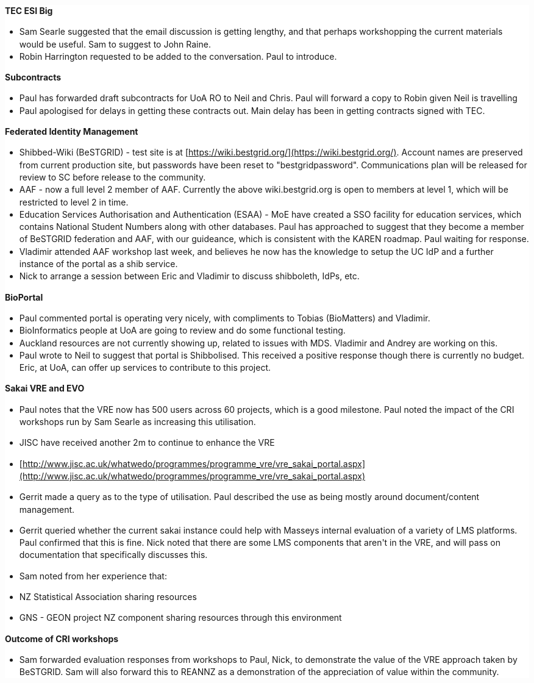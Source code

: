 **TEC ESI Big**
- Sam Searle suggested that the email discussion is getting lengthy, and that perhaps workshopping the current materials would be useful. Sam to suggest to John Raine.
- Robin Harrington requested to be added to the conversation. Paul to introduce.

**Subcontracts**
- Paul has forwarded draft subcontracts for UoA RO to Neil and Chris. Paul will forward a copy to Robin given Neil is travelling
- Paul apologised for delays in getting these contracts out. Main delay has been in getting contracts signed with TEC.

**Federated Identity Management**
- Shibbed-Wiki (BeSTGRID) - test site is at [https://wiki.bestgrid.org/](https://wiki.bestgrid.org/). Account names are preserved from current production site, but passwords have been reset to "bestgridpassword". Communications plan will be released for review to SC before release to the community.
- AAF - now a full level 2 member of AAF. Currently the above wiki.bestgrid.org is open to members at level 1, which will be restricted to level 2 in time.
- Education Services Authorisation and Authentication (ESAA) - MoE have created a SSO facility for education services, which contains National Student Numbers along with other databases. Paul has approached to suggest that they become a member of BeSTGRID federation and AAF, with our guideance, which is consistent with the KAREN roadmap. Paul waiting for response.
- Vladimir attended AAF workshop last week, and believes he now has the knowledge to setup the UC IdP and a further instance of the portal as a shib service.
- Nick to arrange a session between Eric and Vladimir to discuss shibboleth, IdPs, etc.

**BioPortal**
- Paul commented portal is operating very nicely, with compliments to Tobias (BioMatters) and Vladimir.
- BioInformatics people at UoA are going to review and do some functional testing.
- Auckland resources are not currently showing up, related to issues with MDS. Vladimir and Andrey are working on this.
- Paul wrote to Neil to suggest that portal is Shibbolised. This received a positive response though there is currently no budget. Eric, at UoA, can offer up services to contribute to this project.

**Sakai VRE and EVO**
- Paul notes that the VRE now has 500 users across 60 projects, which is a good milestone. Paul noted the impact of the CRI workshops run by Sam Searle as increasing this utilisation.
- JISC have received another 2m to continue to enhance the VRE
	
- [http://www.jisc.ac.uk/whatwedo/programmes/programme_vre/vre_sakai_portal.aspx](http://www.jisc.ac.uk/whatwedo/programmes/programme_vre/vre_sakai_portal.aspx)
- Gerrit made a query as to the type of utilisation. Paul described the use as being mostly around document/content management.
- Gerrit queried whether the current sakai instance could help with Masseys internal evaluation of a variety of LMS platforms. Paul confirmed that this is fine. Nick noted that there are some LMS components that aren't in the VRE, and will pass on documentation that specifically discusses this.
- Sam noted from her experience that:
	
- NZ Statistical Association sharing resources
- GNS - GEON project NZ component sharing resources through this environment

**Outcome of CRI workshops**
- Sam forwarded evaluation responses from workshops to Paul, Nick, to demonstrate the value of the VRE approach taken by BeSTGRID. Sam will also forward this to REANNZ as a demonstration of the appreciation of value within the community.
